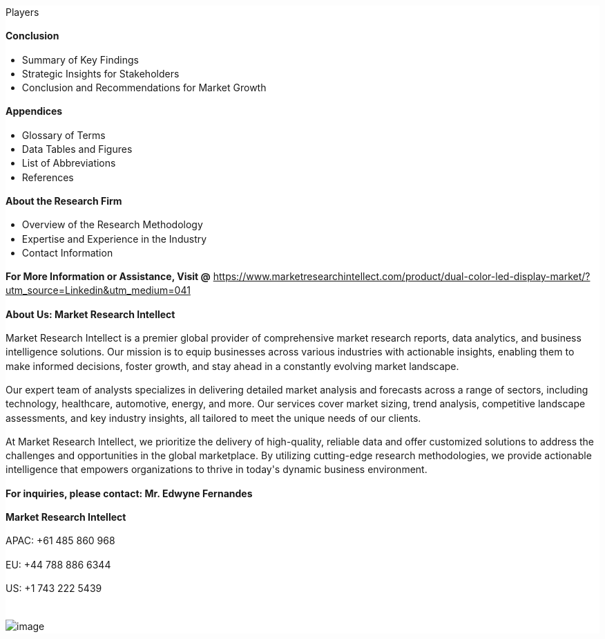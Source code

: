 Players</li></ul><p><strong>Conclusion</strong></p><ul><li>Summary of Key Findings</li><li>Strategic Insights for Stakeholders</li><li>Conclusion and Recommendations for Market Growth</li></ul><p><strong>Appendices</strong></p><ul><li>Glossary of Terms</li><li>Data Tables and Figures</li><li>List of Abbreviations</li><li>References</li></ul><p><strong>About the Research Firm</strong></p><ul><li>Overview of the Research Methodology</li><li>Expertise and Experience in the Industry</li><li>Contact Information</li></ul></div><div class="article-main__content" data-test-id="publishing-text-block"><p><span class="font-[700]"><strong>For More Information or Assistance, Visit @</strong>&nbsp;<a href="https://www.marketresearchintellect.com/product/dual-color-led-display-market/?utm_source=Linkedin&utm_medium=041">https://www.marketresearchintellect.com/product/dual-color-led-display-market/?utm_source=Linkedin&utm_medium=041</a></span></p><p><strong>About Us: Market Research Intellect</strong></p><p>Market Research Intellect is a premier global provider of comprehensive market research reports, data analytics, and business intelligence solutions. Our mission is to equip businesses across various industries with actionable insights, enabling them to make informed decisions, foster growth, and stay ahead in a constantly evolving market landscape.</p><p>Our expert team of analysts specializes in delivering detailed market analysis and forecasts across a range of sectors, including technology, healthcare, automotive, energy, and more. Our services cover market sizing, trend analysis, competitive landscape assessments, and key industry insights, all tailored to meet the unique needs of our clients.</p><p>At Market Research Intellect, we prioritize the delivery of high-quality, reliable data and offer customized solutions to address the challenges and opportunities in the global marketplace. By utilizing cutting-edge research methodologies, we provide actionable intelligence that empowers organizations to thrive in today's dynamic business environment.</p><p><strong>For inquiries, please contact: Mr. Edwyne Fernandes</strong></p><p><strong>Market Research Intellect</strong></p><p>APAC: +61 485 860 968</p><p>EU: +44 788 886 6344</p><p>US: +1 743 222 5439</p></div><div class="article-main__content" data-test-id="publishing-text-block">&nbsp;</div>
![image](https://github.com/user-attachments/assets/3e2e7b03-a2b7-4bf6-9a85-d8a2771173df)
